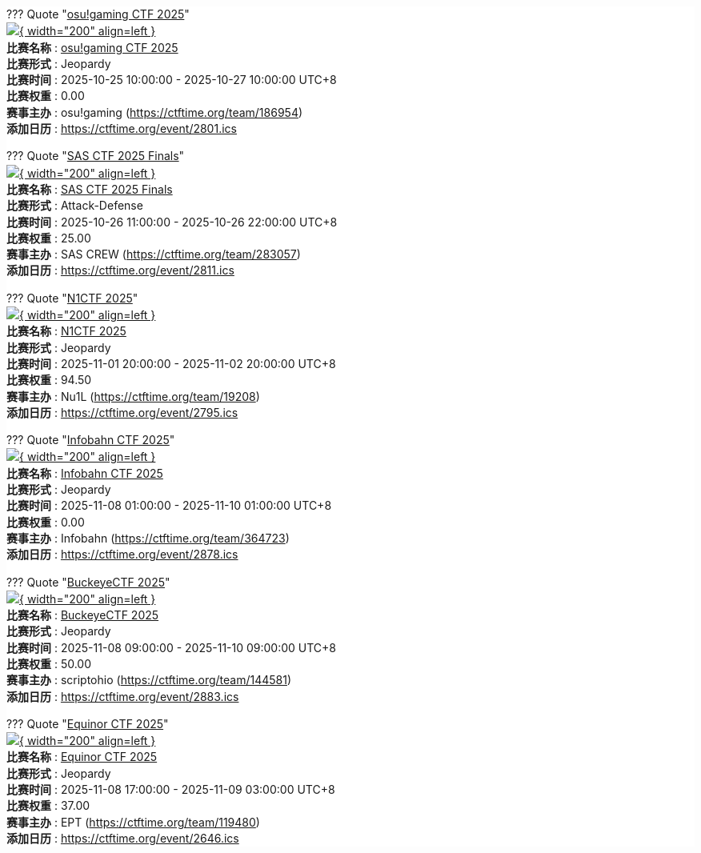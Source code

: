 ??? Quote "[osu!gaming CTF 2025](https://osugaming.pages.dev/)"  
    [![](https://ctftime.org/media/events/3fb5fab1b0946459c9c33d71e6c5db35.png){ width="200" align=left }](https://osugaming.pages.dev/)  
    **比赛名称** : [osu!gaming CTF 2025](https://osugaming.pages.dev/)  
    **比赛形式** : Jeopardy  
    **比赛时间** : 2025-10-25 10:00:00 - 2025-10-27 10:00:00 UTC+8  
    **比赛权重** : 0.00  
    **赛事主办** : osu!gaming (https://ctftime.org/team/186954)  
    **添加日历** : https://ctftime.org/event/2801.ics  
    
??? Quote "[SAS CTF 2025 Finals](https://ctf.thesascon.com/)"  
    [![](https://ctftime.org/media/events/SAS25_new_1.png){ width="200" align=left }](https://ctf.thesascon.com/)  
    **比赛名称** : [SAS CTF 2025 Finals](https://ctf.thesascon.com/)  
    **比赛形式** : Attack-Defense  
    **比赛时间** : 2025-10-26 11:00:00 - 2025-10-26 22:00:00 UTC+8  
    **比赛权重** : 25.00  
    **赛事主办** : SAS CREW (https://ctftime.org/team/283057)  
    **添加日历** : https://ctftime.org/event/2811.ics  
    
??? Quote "[N1CTF 2025](https://ctf2025.nu1l.com/)"  
    [![](https://ctftime.org/media/events/logo2_5_2.png){ width="200" align=left }](https://ctf2025.nu1l.com/)  
    **比赛名称** : [N1CTF 2025](https://ctf2025.nu1l.com/)  
    **比赛形式** : Jeopardy  
    **比赛时间** : 2025-11-01 20:00:00 - 2025-11-02 20:00:00 UTC+8  
    **比赛权重** : 94.50  
    **赛事主办** : Nu1L (https://ctftime.org/team/19208)  
    **添加日历** : https://ctftime.org/event/2795.ics  
    
??? Quote "[Infobahn CTF 2025](http://infobahnc.tf/)"  
    [![](https://ctftime.org/media/events/mW45GaxJ_400x400.jpg){ width="200" align=left }](http://infobahnc.tf/)  
    **比赛名称** : [Infobahn CTF 2025](http://infobahnc.tf/)  
    **比赛形式** : Jeopardy  
    **比赛时间** : 2025-11-08 01:00:00 - 2025-11-10 01:00:00 UTC+8  
    **比赛权重** : 0.00  
    **赛事主办** : Infobahn (https://ctftime.org/team/364723)  
    **添加日历** : https://ctftime.org/event/2878.ics  
    
??? Quote "[BuckeyeCTF 2025](https://ctf.osucyber.club/)"  
    [![](https://ctftime.org/media/events/buckeyectf-25-logo_1.jpg){ width="200" align=left }](https://ctf.osucyber.club/)  
    **比赛名称** : [BuckeyeCTF 2025](https://ctf.osucyber.club/)  
    **比赛形式** : Jeopardy  
    **比赛时间** : 2025-11-08 09:00:00 - 2025-11-10 09:00:00 UTC+8  
    **比赛权重** : 50.00  
    **赛事主办** : scriptohio (https://ctftime.org/team/144581)  
    **添加日历** : https://ctftime.org/event/2883.ics  
    
??? Quote "[Equinor CTF 2025](https://ctf.equinor.com/)"  
    [![](https://ctftime.org/media/events/ept_2.png){ width="200" align=left }](https://ctf.equinor.com/)  
    **比赛名称** : [Equinor CTF 2025](https://ctf.equinor.com/)  
    **比赛形式** : Jeopardy  
    **比赛时间** : 2025-11-08 17:00:00 - 2025-11-09 03:00:00 UTC+8  
    **比赛权重** : 37.00  
    **赛事主办** : EPT (https://ctftime.org/team/119480)  
    **添加日历** : https://ctftime.org/event/2646.ics  
    